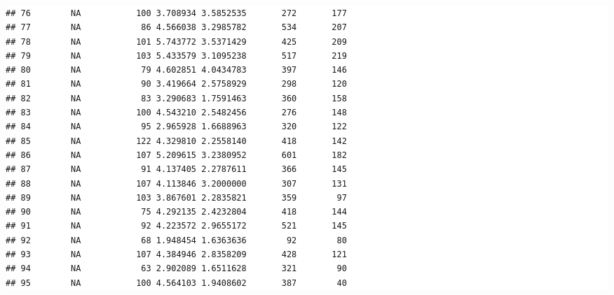    ## 76        NA           100 3.708934 3.5852535       272       177
    ## 77        NA            86 4.566038 3.2985782       534       207
    ## 78        NA           101 5.743772 3.5371429       425       209
    ## 79        NA           103 5.433579 3.1095238       517       219
    ## 80        NA            79 4.602851 4.0434783       397       146
    ## 81        NA            90 3.419664 2.5758929       298       120
    ## 82        NA            83 3.290683 1.7591463       360       158
    ## 83        NA           100 4.543210 2.5482456       276       148
    ## 84        NA            95 2.965928 1.6688963       320       122
    ## 85        NA           122 4.329810 2.2558140       418       142
    ## 86        NA           107 5.209615 3.2380952       601       182
    ## 87        NA            91 4.137405 2.2787611       366       145
    ## 88        NA           107 4.113846 3.2000000       307       131
    ## 89        NA           103 3.867601 2.2835821       359        97
    ## 90        NA            75 4.292135 2.4232804       418       144
    ## 91        NA            92 4.223572 2.9655172       521       145
    ## 92        NA            68 1.948454 1.6363636        92        80
    ## 93        NA           107 4.384946 2.8358209       428       121
    ## 94        NA            63 2.902089 1.6511628       321        90
    ## 95        NA           100 4.564103 1.9408602       387        40